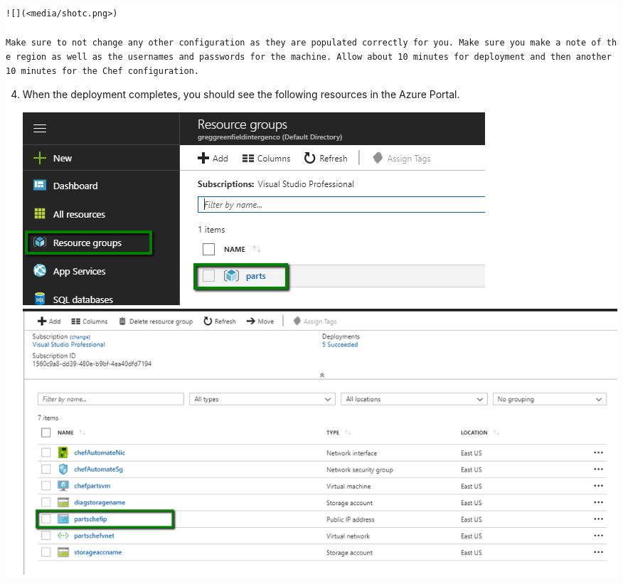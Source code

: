 	![](<media/shotc.png>)

	Make sure to not change any other configuration as they are populated correctly for you. Make sure you make a note of the region as well as the usernames and passwords for the machine. Allow about 10 minutes for deployment and then another 10 minutes for the Chef configuration. 

4. When the deployment completes, you should see the following resources in the Azure Portal.

    ![](<media/shot1.png>)
	![](<media/shot2.png>)

